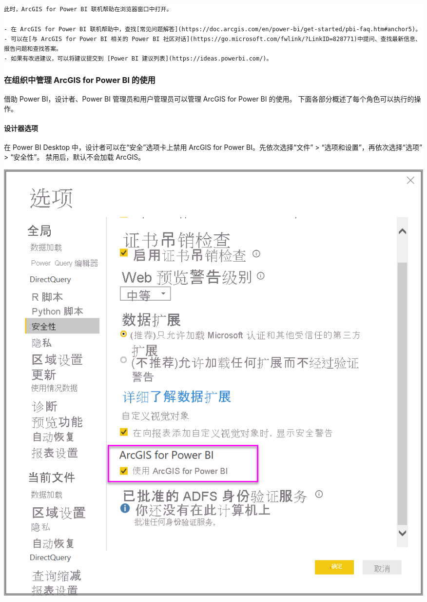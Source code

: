     此时，ArcGIS for Power BI 联机帮助在浏览器窗口中打开。
    
    - 在 ArcGIS for Power BI 联机帮助中，查找[常见问题解答](https://doc.arcgis.com/en/power-bi/get-started/pbi-faq.htm#anchor5)。
    - 可以在[与 ArcGIS for Power BI 相关的 Power BI 社区对话](https://go.microsoft.com/fwlink/?LinkID=828771)中提问、查找最新信息、报告问题和查找答案。
    - 如果有改进建议，可以将建议提交到 [Power BI 建议列表](https://ideas.powerbi.com/)。
    
### <a name="manage-the-use-of-arcgis-for-power-bi-within-your-organization"></a>在组织中管理 ArcGIS for Power BI 的使用

借助 Power BI，设计者、Power BI 管理员和用户管理员可以管理 ArcGIS for Power BI 的使用。 下面各部分概述了每个角色可以执行的操作。

#### <a name="designer-options"></a>设计器选项

在 Power BI Desktop 中，设计者可以在“安全”选项卡上禁用 ArcGIS for Power BI。先依次选择“文件”  >  “选项和设置”，再依次选择“选项”  >  “安全性”。 禁用后，默认不会加载 ArcGIS。

![设计器选项](media/power-bi-visualizations-arcgis/arcgis-tutorial-17a.png)
